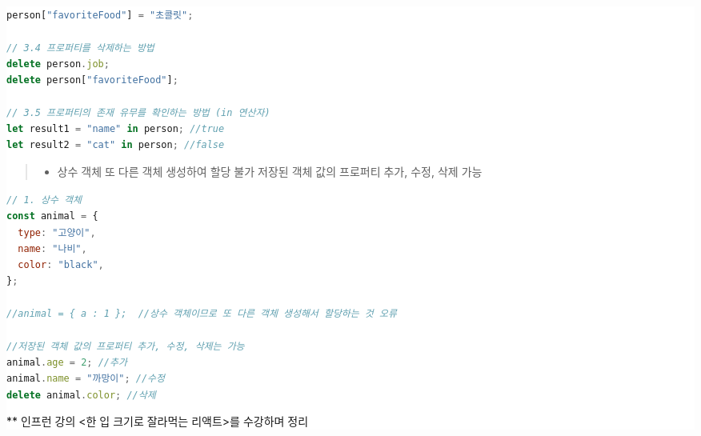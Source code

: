 ```javascript
person["favoriteFood"] = "초콜릿";

// 3.4 프로퍼티를 삭제하는 방법
delete person.job;
delete person["favoriteFood"];

// 3.5 프로퍼티의 존재 유무를 확인하는 방법 (in 연산자)
let result1 = "name" in person; //true
let result2 = "cat" in person; //false

```
> * 상수 객체
또 다른 객체 생성하여 할당 불가
저장된 객체 값의 프로퍼티 추가, 수정, 삭제 가능


```javascript
// 1. 상수 객체
const animal = {
  type: "고양이",
  name: "나비",
  color: "black",
};

//animal = { a : 1 };  //상수 객체이므로 또 다른 객체 생성해서 할당하는 것 오류

//저장된 객체 값의 프로퍼티 추가, 수정, 삭제는 가능
animal.age = 2; //추가
animal.name = "까망이"; //수정
delete animal.color; //삭제
```


**  인프런 강의 <한 입 크기로 잘라먹는 리액트>를 수강하며 정리

